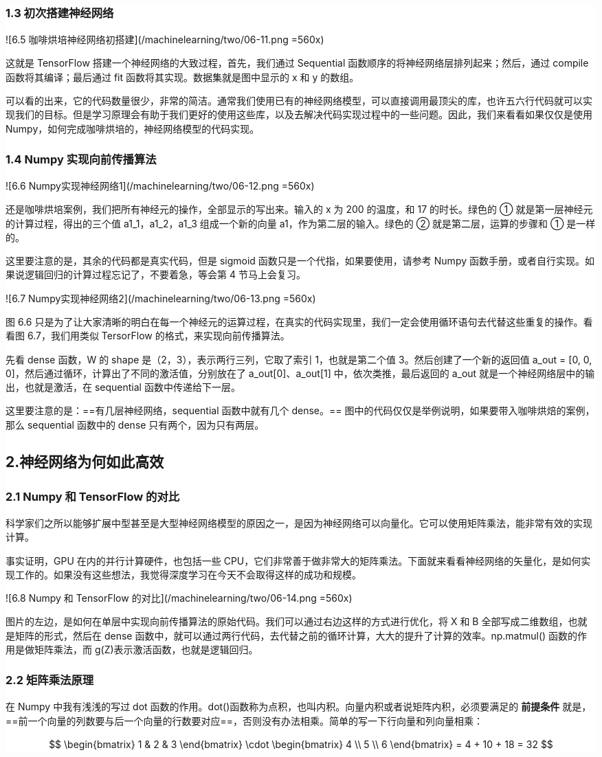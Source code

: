 ### 1.3 初次搭建神经网络

![6.5 咖啡烘培神经网络初搭建](/machinelearning/two/06-11.png =560x)

这就是 TensorFlow 搭建一个神经网络的大致过程，首先，我们通过 Sequential 函数顺序的将神经网络层排列起来；然后，通过 compile 函数将其编译；最后通过 fit 函数将其实现。数据集就是图中显示的 x 和 y 的数组。

可以看的出来，它的代码数量很少，非常的简洁。通常我们使用已有的神经网络模型，可以直接调用最顶尖的库，也许五六行代码就可以实现我们的目标。但是学习原理会有助于我们更好的使用这些库，以及去解决代码实现过程中的一些问题。因此，我们来看看如果仅仅是使用 Numpy，如何完成咖啡烘培的，神经网络模型的代码实现。

### 1.4 Numpy 实现向前传播算法

![6.6 Numpy实现神经网络1](/machinelearning/two/06-12.png =560x)

还是咖啡烘培案例，我们把所有神经元的操作，全部显示的写出来。输入的 x 为 200 的温度，和 17 的时长。绿色的 ① 就是第一层神经元的计算过程，得出的三个值 a1_1，a1_2，a1_3 组成一个新的向量 a1，作为第二层的输入。绿色的 ② 就是第二层，运算的步骤和 ① 是一样的。

这里要注意的是，其余的代码都是真实代码，但是 sigmoid 函数只是一个代指，如果要使用，请参考 Numpy 函数手册，或者自行实现。如果说逻辑回归的计算过程忘记了，不要着急，等会第 4 节马上会复习。

![6.7 Numpy实现神经网络2](/machinelearning/two/06-13.png =560x)

图 6.6 只是为了让大家清晰的明白在每一个神经元的运算过程，在真实的代码实现里，我们一定会使用循环语句去代替这些重复的操作。看看图 6.7，我们用类似 TersorFlow 的格式，来实现向前传播算法。

先看 dense 函数，W 的 shape 是（2，3），表示两行三列，它取了索引 1，也就是第二个值 3。然后创建了一个新的返回值 a_out = [0, 0, 0]，然后通过循环，计算出了不同的激活值，分别放在了 a_out[0]、a_out[1] 中，依次类推，最后返回的 a_out 就是一个神经网络层中的输出，也就是激活，在 sequential 函数中传递给下一层。

这里要注意的是：==有几层神经网络，sequential 函数中就有几个 dense。== 图中的代码仅仅是举例说明，如果要带入咖啡烘焙的案例，那么 sequential 函数中的 dense 只有两个，因为只有两层。

## 2.神经网络为何如此高效

### 2.1 Numpy 和 TensorFlow 的对比

科学家们之所以能够扩展中型甚至是大型神经网络模型的原因之一，是因为神经网络可以向量化。它可以使用矩阵乘法，能非常有效的实现计算。

事实证明，GPU 在内的并行计算硬件，也包括一些 CPU，它们非常善于做非常大的矩阵乘法。下面就来看看神经网络的矢量化，是如何实现工作的。如果没有这些想法，我觉得深度学习在今天不会取得这样的成功和规模。

![6.8 Numpy 和 TensorFlow 的对比](/machinelearning/two/06-14.png =560x)

图片的左边，是如何在单层中实现向前传播算法的原始代码。我们可以通过右边这样的方式进行优化，将 X 和 B 全部写成二维数组，也就是矩阵的形式，然后在 dense 函数中，就可以通过两行代码，去代替之前的循环计算，大大的提升了计算的效率。np.matmul() 函数的作用是做矩阵乘法，而 g(Z)表示激活函数，也就是逻辑回归。

### 2.2 矩阵乘法原理

在 Numpy 中我有浅浅的写过 dot 函数的作用。dot()函数称为点积，也叫内积。向量内积或者说矩阵内积，必须要满足的 **前提条件** 就是，==前一个向量的列数要与后一个向量的行数要对应==，否则没有办法相乘。简单的写一下行向量和列向量相乘：

$$
\begin{bmatrix} 1 & 2 & 3  \end{bmatrix} \cdot
\begin{bmatrix} 4 \\ 5 \\ 6 \end{bmatrix} = 4 + 10 + 18 = 32
$$
